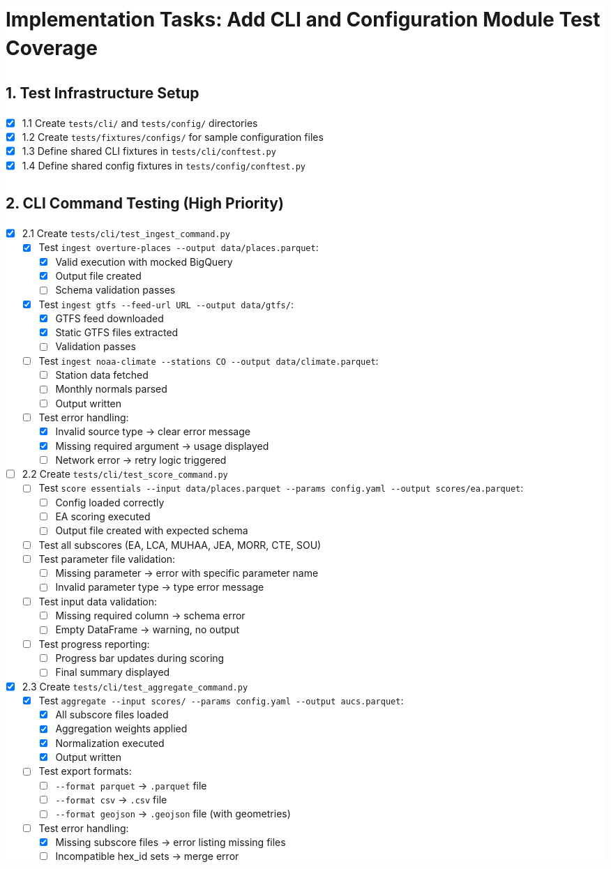 # Implementation Tasks: Add CLI and Configuration Module Test Coverage

## 1. Test Infrastructure Setup

- [x] 1.1 Create `tests/cli/` and `tests/config/` directories
- [x] 1.2 Create `tests/fixtures/configs/` for sample configuration files
- [x] 1.3 Define shared CLI fixtures in `tests/cli/conftest.py`
- [x] 1.4 Define shared config fixtures in `tests/config/conftest.py`

## 2. CLI Command Testing (High Priority)

- [x] 2.1 Create `tests/cli/test_ingest_command.py`
  - [x] Test `ingest overture-places --output data/places.parquet`:
    - [x] Valid execution with mocked BigQuery
    - [x] Output file created
    - [ ] Schema validation passes
  - [x] Test `ingest gtfs --feed-url URL --output data/gtfs/`:
    - [x] GTFS feed downloaded
    - [x] Static GTFS files extracted
    - [ ] Validation passes
  - [ ] Test `ingest noaa-climate --stations CO --output data/climate.parquet`:
    - [ ] Station data fetched
    - [ ] Monthly normals parsed
    - [ ] Output written
  - [ ] Test error handling:
    - [x] Invalid source type → clear error message
    - [x] Missing required argument → usage displayed
    - [ ] Network error → retry logic triggered

- [ ] 2.2 Create `tests/cli/test_score_command.py`
  - [ ] Test `score essentials --input data/places.parquet --params config.yaml --output scores/ea.parquet`:
    - [ ] Config loaded correctly
    - [ ] EA scoring executed
    - [ ] Output file created with expected schema
  - [ ] Test all subscores (EA, LCA, MUHAA, JEA, MORR, CTE, SOU)
  - [ ] Test parameter file validation:
    - [ ] Missing parameter → error with specific parameter name
    - [ ] Invalid parameter type → type error message
  - [ ] Test input data validation:
    - [ ] Missing required column → schema error
    - [ ] Empty DataFrame → warning, no output
  - [ ] Test progress reporting:
    - [ ] Progress bar updates during scoring
    - [ ] Final summary displayed

- [x] 2.3 Create `tests/cli/test_aggregate_command.py`
  - [x] Test `aggregate --input scores/ --params config.yaml --output aucs.parquet`:
    - [x] All subscore files loaded
    - [x] Aggregation weights applied
    - [x] Normalization executed
    - [x] Output written
  - [ ] Test export formats:
    - [ ] `--format parquet` → `.parquet` file
    - [ ] `--format csv` → `.csv` file
    - [ ] `--format geojson` → `.geojson` file (with geometries)
  - [ ] Test error handling:
    - [x] Missing subscore files → error listing missing files
    - [ ] Incompatible hex_id sets → merge error
